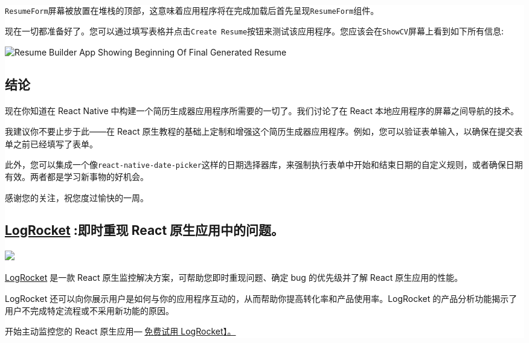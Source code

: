 `ResumeForm`屏幕被放置在堆栈的顶部，这意味着应用程序将在完成加载后首先呈现`ResumeForm`组件。

现在一切都准备好了。您可以通过填写表格并点击`Create Resume`按钮来测试该应用程序。您应该会在`ShowCV`屏幕上看到如下所有信息:

![Resume Builder App Showing Beginning Of Final Generated Resume](img/4ab9e7467d6bb088eafec65402062912.png)

## 结论

现在你知道在 React Native 中构建一个简历生成器应用程序所需要的一切了。我们讨论了在 React 本地应用程序的屏幕之间导航的技术。

我建议你不要止步于此——在 React 原生教程的基础上定制和增强这个简历生成器应用程序。例如，您可以验证表单输入，以确保在提交表单之前已经填写了表单。

此外，您可以集成一个像`react-native-date-picker`这样的日期选择器库，来强制执行表单中开始和结束日期的自定义规则，或者确保日期有效。两者都是学习新事物的好机会。

感谢您的关注，祝您度过愉快的一周。

## [LogRocket](https://lp.logrocket.com/blg/react-native-signup) :即时重现 React 原生应用中的问题。

[![](img/110055665562c1e02069b3698e6cc671.png)](https://lp.logrocket.com/blg/react-native-signup)

[LogRocket](https://lp.logrocket.com/blg/react-native-signup) 是一款 React 原生监控解决方案，可帮助您即时重现问题、确定 bug 的优先级并了解 React 原生应用的性能。

LogRocket 还可以向你展示用户是如何与你的应用程序互动的，从而帮助你提高转化率和产品使用率。LogRocket 的产品分析功能揭示了用户不完成特定流程或不采用新功能的原因。

开始主动监控您的 React 原生应用— [免费试用 LogRocket】。](https://lp.logrocket.com/blg/react-native-signup)